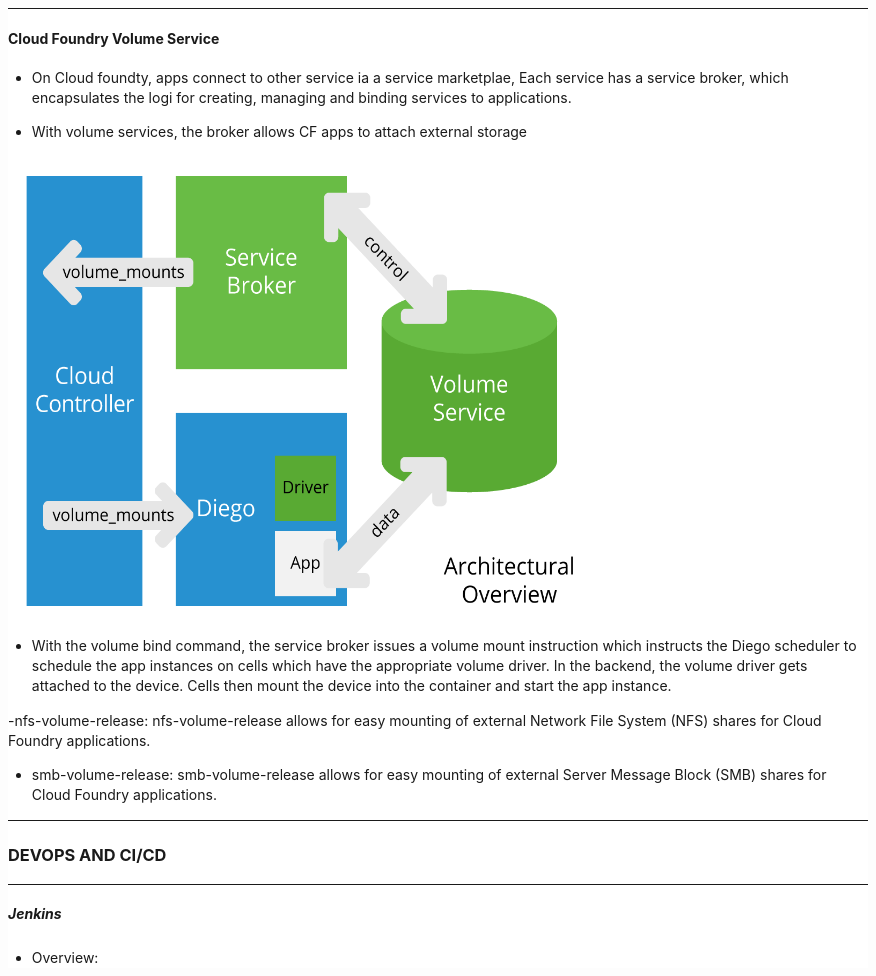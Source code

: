 
---

#### Cloud Foundry Volume Service

- On Cloud foundty, apps connect to other service ia a service marketplae, Each service has a service broker, which encapsulates the logi for creating, managing and binding services to applications.

- With volume services, the broker allows CF apps to attach external storage

![](images/cfvolumes.png)

- With the volume bind command, the service broker issues a volume mount instruction which instructs the Diego scheduler to schedule the app instances on cells which have the appropriate volume driver. In the backend, the volume driver gets attached to the device. Cells then mount the device into the container and start the app instance.

-nfs-volume-release: nfs-volume-release allows for easy mounting of external Network File System (NFS) shares for Cloud Foundry applications.

- smb-volume-release: smb-volume-release allows for easy mounting of external Server Message Block (SMB) shares for Cloud Foundry applications.

---

### DEVOPS AND CI/CD

---

##### Jenkins

- Overview:
